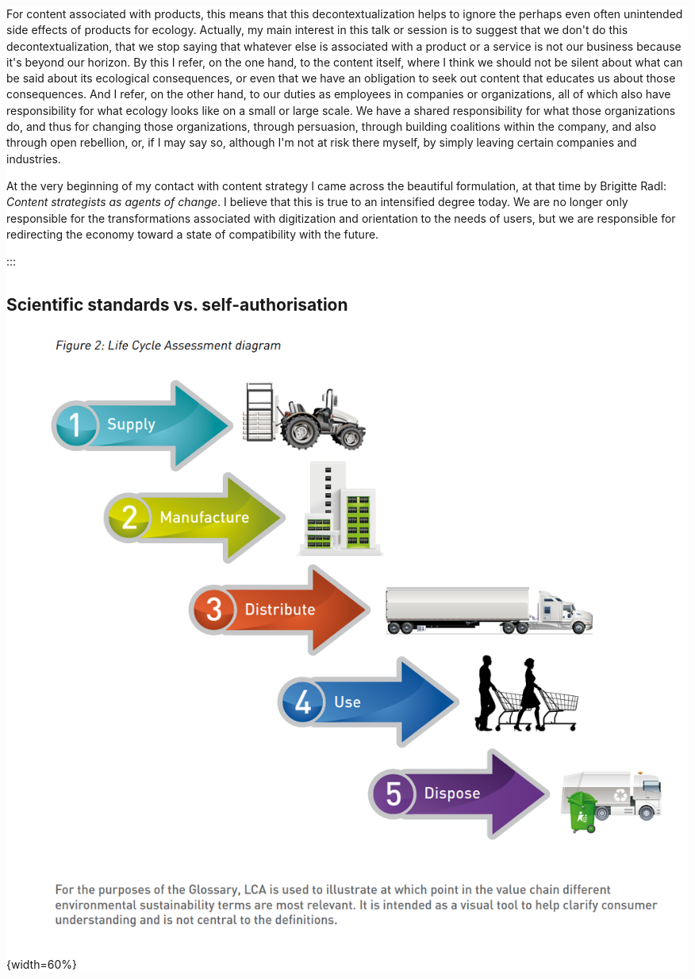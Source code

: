 For content associated with products, this means that this decontextualization helps to ignore the perhaps even often unintended side effects of products for ecology. Actually, my main interest in this talk or session is to suggest that we don't do this decontextualization, that we stop saying that whatever else is associated with a product or a service is not our business because it's beyond our horizon. By this I refer, on the one hand, to the content itself, where I think we should not be silent about what can be said about its ecological consequences, or even that we have an obligation to seek out content that educates us about those consequences. And I refer, on the other hand, to our duties as employees in companies or organizations, all of which also have responsibility for what ecology looks like on a small or large scale. We have a shared responsibility for what those organizations do, and thus for changing those organizations, through persuasion, through building coalitions within the company, and also through open rebellion, or, if I may say so, although I'm not at risk there myself, by simply leaving certain companies and industries. 

At the very beginning of my contact with content strategy I came across the beautiful formulation, at that time by Brigitte Radl: *Content strategists as agents of change*. I believe that this is true to an intensified degree today. We are no longer only responsible for the transformations associated with digitization and orientation to the needs of users, but we are responsible for redirecting the economy toward a state of compatibility with the future.

:::


## Scientific standards vs. self-authorisation

![](pics/life-cycle-assessment-diagram.png){width=60%}  
